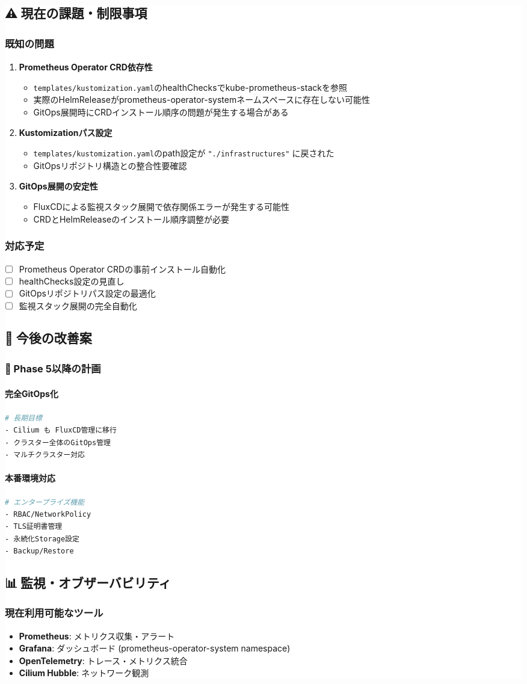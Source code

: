## ⚠️ 現在の課題・制限事項

### 既知の問題

1. **Prometheus Operator CRD依存性**
   - `templates/kustomization.yaml`のhealthChecksでkube-prometheus-stackを参照
   - 実際のHelmReleaseがprometheus-operator-systemネームスペースに存在しない可能性
   - GitOps展開時にCRDインストール順序の問題が発生する場合がある

2. **Kustomizationパス設定**
   - `templates/kustomization.yaml`のpath設定が `"./infrastructures"` に戻された
   - GitOpsリポジトリ構造との整合性要確認

3. **GitOps展開の安定性**
   - FluxCDによる監視スタック展開で依存関係エラーが発生する可能性
   - CRDとHelmReleaseのインストール順序調整が必要

### 対応予定

- [ ] Prometheus Operator CRDの事前インストール自動化
- [ ] healthChecks設定の見直し
- [ ] GitOpsリポジトリパス設定の最適化
- [ ] 監視スタック展開の完全自動化

## 🎯 今後の改善案

### 🔮 Phase 5以降の計画

#### 完全GitOps化
```bash
# 長期目標
- Cilium も FluxCD管理に移行
- クラスター全体のGitOps管理
- マルチクラスター対応
```

#### 本番環境対応
```bash
# エンタープライズ機能
- RBAC/NetworkPolicy
- TLS証明書管理
- 永続化Storage設定
- Backup/Restore
```

## 📊 監視・オブザーバビリティ

### 現在利用可能なツール

- **Prometheus**: メトリクス収集・アラート
- **Grafana**: ダッシュボード (prometheus-operator-system namespace)
- **OpenTelemetry**: トレース・メトリクス統合
- **Cilium Hubble**: ネットワーク観測
